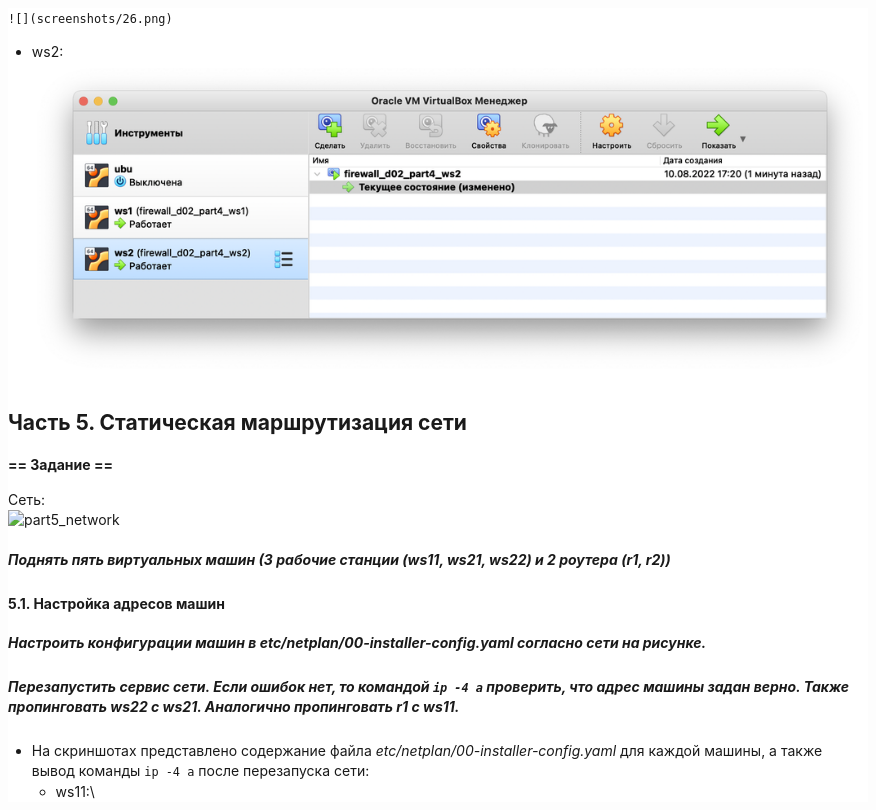     ![](screenshots/26.png)
  - ws2:\
    ![](screenshots/27.png)

## Часть 5. Статическая маршрутизация сети

**== Задание ==**

Сеть: \
<img src="../misc/images/part5_network.png" alt="part5_network" width="500"/>

##### Поднять пять виртуальных машин (3 рабочие станции (ws11, ws21, ws22) и 2 роутера (r1, r2))

#### 5.1. Настройка адресов машин
##### Настроить конфигурации машин в *etc/netplan/00-installer-config.yaml* согласно сети на рисунке.
##### Перезапустить сервис сети. Если ошибок нет, то командой `ip -4 a` проверить, что адрес машины задан верно. Также пропинговать ws22 с ws21. Аналогично пропинговать r1 с ws11.
- На скриншотах представлено содержание файла *etc/netplan/00-installer-config.yaml* для каждой машины, а также вывод команды `ip -4 a` после перезапуска сети:
  - ws11:\